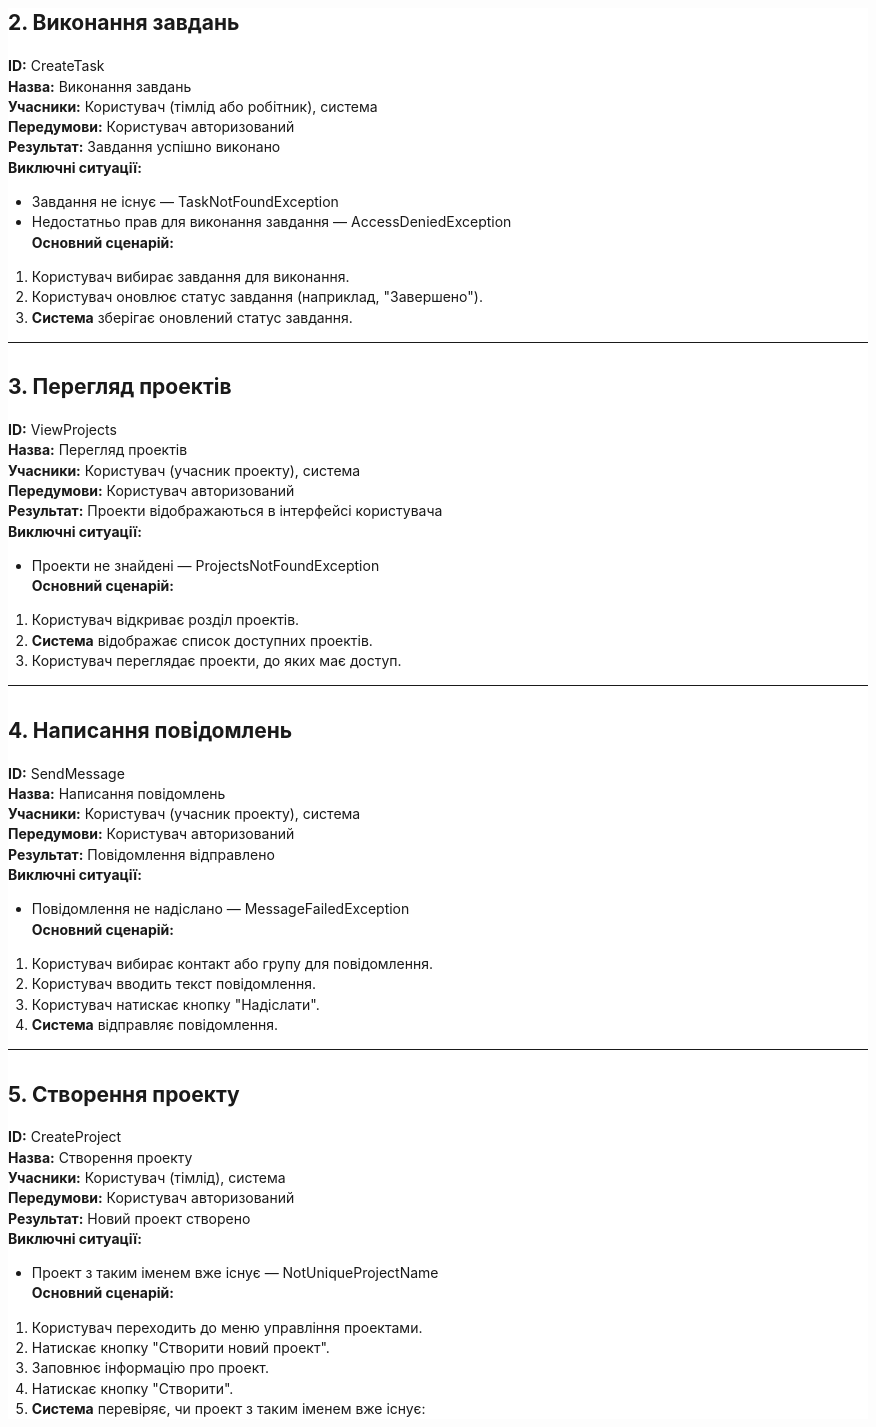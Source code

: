 
## 2. Виконання завдань
**ID:** CreateTask  
**Назва:** Виконання завдань  
**Учасники:** Користувач (тімлід або робітник), система  
**Передумови:** Користувач авторизований  
**Результат:** Завдання успішно виконано  
**Виключні ситуації:**
- Завдання не існує — TaskNotFoundException
- Недостатньо прав для виконання завдання — AccessDeniedException  
**Основний сценарій:**
1. Користувач вибирає завдання для виконання.
2. Користувач оновлює статус завдання (наприклад, "Завершено").
3. **Система** зберігає оновлений статус завдання.

---

## 3. Перегляд проектів
**ID:** ViewProjects  
**Назва:** Перегляд проектів  
**Учасники:** Користувач (учасник проекту), система  
**Передумови:** Користувач авторизований  
**Результат:** Проекти відображаються в інтерфейсі користувача  
**Виключні ситуації:**
- Проекти не знайдені — ProjectsNotFoundException  
**Основний сценарій:**
1. Користувач відкриває розділ проектів.
2. **Система** відображає список доступних проектів.
3. Користувач переглядає проекти, до яких має доступ.

---

## 4. Написання повідомлень
**ID:** SendMessage  
**Назва:** Написання повідомлень  
**Учасники:** Користувач (учасник проекту), система  
**Передумови:** Користувач авторизований  
**Результат:** Повідомлення відправлено  
**Виключні ситуації:**
- Повідомлення не надіслано — MessageFailedException  
**Основний сценарій:**
1. Користувач вибирає контакт або групу для повідомлення.
2. Користувач вводить текст повідомлення.
3. Користувач натискає кнопку "Надіслати".
4. **Система** відправляє повідомлення.

---

## 5. Створення проекту
**ID:** CreateProject  
**Назва:** Створення проекту  
**Учасники:** Користувач (тімлід), система  
**Передумови:** Користувач авторизований  
**Результат:** Новий проект створено  
**Виключні ситуації:**
- Проект з таким іменем вже існує — NotUniqueProjectName  
**Основний сценарій:**
1. Користувач переходить до меню управління проектами.
2. Натискає кнопку "Створити новий проект".
3. Заповнює інформацію про проект.
4. Натискає кнопку "Створити".
5. **Система** перевіряє, чи проект з таким іменем вже існує: